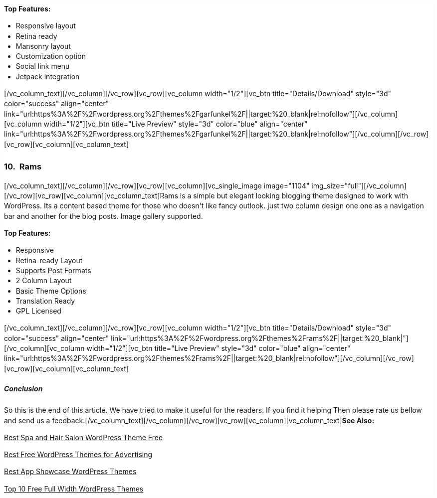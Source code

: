 **Top Features:**

- Responsive layout
- Retina ready
- Mansonry layout
- Customization option
- Social link menu
- Jetpack integration

\[/vc\_column\_text\]\[/vc\_column\]\[/vc\_row\]\[vc\_row\]\[vc\_column width="1/2"\]\[vc\_btn title="Details/Download" style="3d" color="success" align="center" link="url:https%3A%2F%2Fwordpress.org%2Fthemes%2Fgarfunkel%2F||target:%20\_blank|rel:nofollow"\]\[/vc\_column\]\[vc\_column width="1/2"\]\[vc\_btn title="Live Preview" style="3d" color="blue" align="center" link="url:https%3A%2F%2Fwordpress.org%2Fthemes%2Fgarfunkel%2F||target:%20\_blank|rel:nofollow"\]\[/vc\_column\]\[/vc\_row\]\[vc\_row\]\[vc\_column\]\[vc\_column\_text\]

### 10.  Rams

\[/vc\_column\_text\]\[/vc\_column\]\[/vc\_row\]\[vc\_row\]\[vc\_column\]\[vc\_single\_image image="1104" img\_size="full"\]\[/vc\_column\]\[/vc\_row\]\[vc\_row\]\[vc\_column\]\[vc\_column\_text\]Rams is a simple but elegant looking blogging theme designed to work with WordPress. Its a content based theme for those who doesn't like fancy outlook. just two column design one one as a navigation bar and another for the blog posts. Image gallery supported.

**Top Features:**

- Responsive
- Retina-ready Layout
- Supports Post Formats
- 2 Column Layout
- Basic Theme Options
- Translation Ready
- GPL Licensed

\[/vc\_column\_text\]\[/vc\_column\]\[/vc\_row\]\[vc\_row\]\[vc\_column width="1/2"\]\[vc\_btn title="Details/Download" style="3d" color="success" align="center" link="url:https%3A%2F%2Fwordpress.org%2Fthemes%2Frams%2F||target:%20\_blank|"\]\[/vc\_column\]\[vc\_column width="1/2"\]\[vc\_btn title="Live Preview" style="3d" color="blue" align="center" link="url:https%3A%2F%2Fwordpress.org%2Fthemes%2Frams%2F||target:%20\_blank|rel:nofollow"\]\[/vc\_column\]\[/vc\_row\]\[vc\_row\]\[vc\_column\]\[vc\_column\_text\]

##### **Conclusion**

So this is the end of this article. We have tried to make it useful for the readers. If you find it helping Then please rate us bellow and send us a feedback.\[/vc\_column\_text\]\[/vc\_column\]\[/vc\_row\]\[vc\_row\]\[vc\_column\]\[vc\_column\_text\]**See Also:**

[Best Spa and Hair Salon WordPress Theme Free](https://redq.io/blog/best-spa-hair-salon-wordpress-theme-free/)

[Best Free WordPress Themes for Advertising](https://redq.io/blog/best-free-wordpress-themes-advertising/)

[Best App Showcase WordPress Themes](https://redq.io/blog/best-app-showcase-wordpress-themes/)

[Top 10 Free Full Width WordPress Themes](https://redq.io/blog/top-10-free-full-width-wordpress-themes/)
